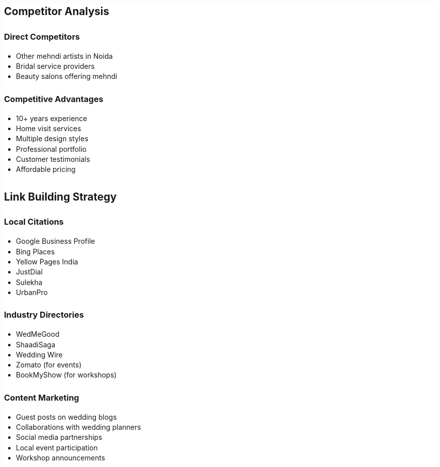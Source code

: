## Competitor Analysis

### Direct Competitors
- Other mehndi artists in Noida
- Bridal service providers
- Beauty salons offering mehndi

### Competitive Advantages
- 10+ years experience
- Home visit services
- Multiple design styles
- Professional portfolio
- Customer testimonials
- Affordable pricing

## Link Building Strategy

### Local Citations
- Google Business Profile
- Bing Places
- Yellow Pages India
- JustDial
- Sulekha
- UrbanPro

### Industry Directories
- WedMeGood
- ShaadiSaga
- Wedding Wire
- Zomato (for events)
- BookMyShow (for workshops)

### Content Marketing
- Guest posts on wedding blogs
- Collaborations with wedding planners
- Social media partnerships
- Local event participation
- Workshop announcements
